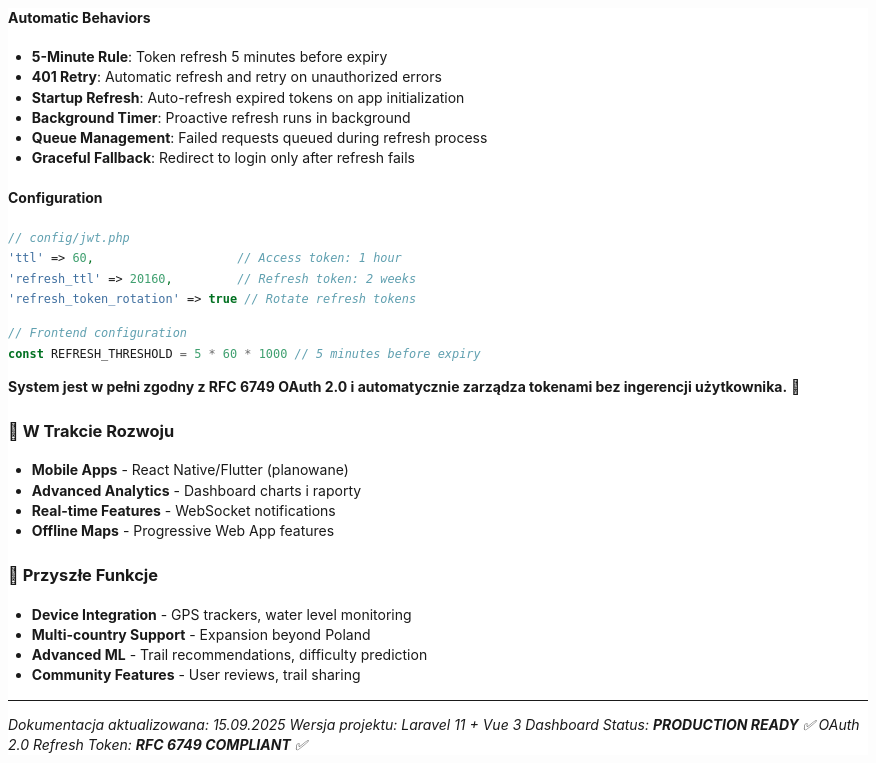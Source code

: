 #### **Automatic Behaviors**

- **5-Minute Rule**: Token refresh 5 minutes before expiry
- **401 Retry**: Automatic refresh and retry on unauthorized errors
- **Startup Refresh**: Auto-refresh expired tokens on app initialization
- **Background Timer**: Proactive refresh runs in background
- **Queue Management**: Failed requests queued during refresh process
- **Graceful Fallback**: Redirect to login only after refresh fails

#### **Configuration**

```php
// config/jwt.php
'ttl' => 60,                    // Access token: 1 hour
'refresh_ttl' => 20160,         // Refresh token: 2 weeks
'refresh_token_rotation' => true // Rotate refresh tokens
```

```javascript
// Frontend configuration
const REFRESH_THRESHOLD = 5 * 60 * 1000 // 5 minutes before expiry
```

**System jest w pełni zgodny z RFC 6749 OAuth 2.0 i automatycznie zarządza tokenami bez ingerencji użytkownika.** 🚀

### 🚧 **W Trakcie Rozwoju**
- **Mobile Apps** - React Native/Flutter (planowane)
- **Advanced Analytics** - Dashboard charts i raporty
- **Real-time Features** - WebSocket notifications
- **Offline Maps** - Progressive Web App features

### 🔮 **Przyszłe Funkcje**
- **Device Integration** - GPS trackers, water level monitoring
- **Multi-country Support** - Expansion beyond Poland
- **Advanced ML** - Trail recommendations, difficulty prediction
- **Community Features** - User reviews, trail sharing

---

*Dokumentacja aktualizowana: 15.09.2025*
*Wersja projektu: Laravel 11 + Vue 3*
*Dashboard Status: **PRODUCTION READY** ✅*
*OAuth 2.0 Refresh Token: **RFC 6749 COMPLIANT** ✅*